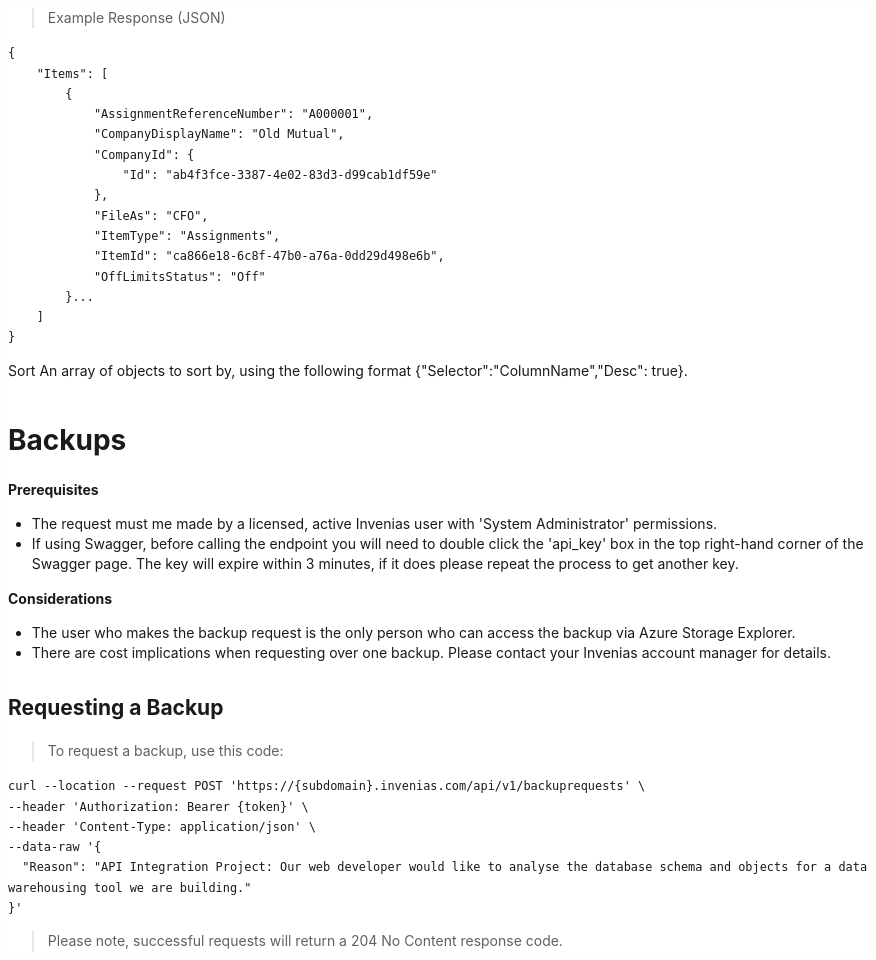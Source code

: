 > Example Response (JSON)
```shell
{
    "Items": [
        {
            "AssignmentReferenceNumber": "A000001",
            "CompanyDisplayName": "Old Mutual",
            "CompanyId": {
                "Id": "ab4f3fce-3387-4e02-83d3-d99cab1df59e"
            },
            "FileAs": "CFO",
            "ItemType": "Assignments",
            "ItemId": "ca866e18-6c8f-47b0-a76a-0dd29d498e6b",
            "OffLimitsStatus": "Off"
        }...
    ]
}
```
Sort An array of objects to sort by, using the following format {"Selector":"ColumnName","Desc": true}.

# Backups
<strong>Prerequisites</strong>
<ul>
<li>The request must me made by a licensed, active Invenias user with 'System Administrator' permissions.</li>
<li>If using Swagger, before calling the endpoint you will need to double click the 'api_key' box in the top right-hand corner of the Swagger page. The key will expire within 3 minutes, if it does please repeat the process to get another key.</li>
</ul>

<strong>Considerations</strong>
<ul>
<li>The user who makes the backup request is the only person who can access the backup via Azure Storage Explorer.</li>
<li>There are cost implications when requesting over one backup. Please contact your Invenias account manager for details.</li>
</ul>

## Requesting a Backup
> To request a backup, use this code:

```shell
curl --location --request POST 'https://{subdomain}.invenias.com/api/v1/backuprequests' \
--header 'Authorization: Bearer {token}' \
--header 'Content-Type: application/json' \
--data-raw '{
  "Reason": "API Integration Project: Our web developer would like to analyse the database schema and objects for a data warehousing tool we are building."
}'
```
> Please note, successful requests will return a 204 No Content response code.
